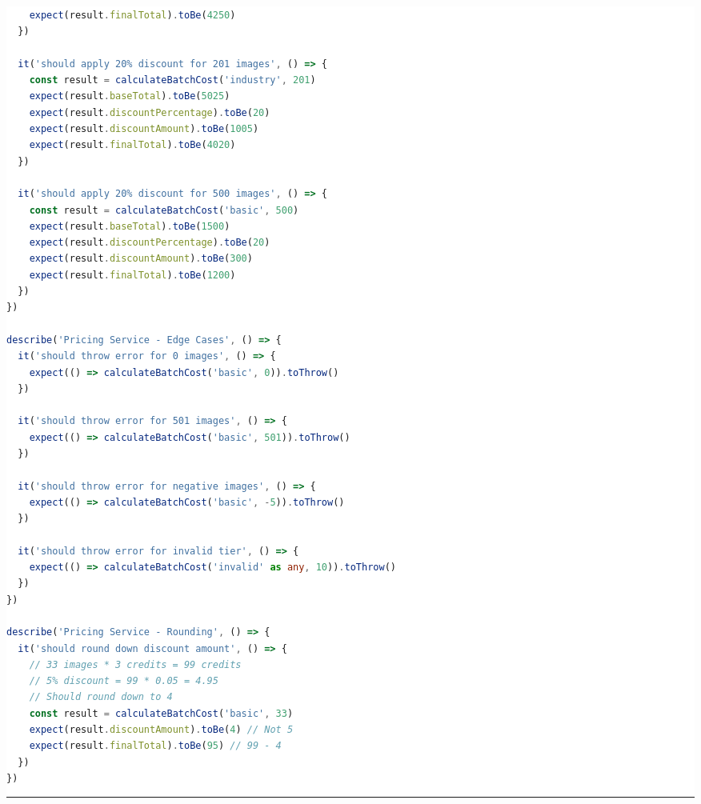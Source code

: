 ```typescript
    expect(result.finalTotal).toBe(4250)
  })

  it('should apply 20% discount for 201 images', () => {
    const result = calculateBatchCost('industry', 201)
    expect(result.baseTotal).toBe(5025)
    expect(result.discountPercentage).toBe(20)
    expect(result.discountAmount).toBe(1005)
    expect(result.finalTotal).toBe(4020)
  })

  it('should apply 20% discount for 500 images', () => {
    const result = calculateBatchCost('basic', 500)
    expect(result.baseTotal).toBe(1500)
    expect(result.discountPercentage).toBe(20)
    expect(result.discountAmount).toBe(300)
    expect(result.finalTotal).toBe(1200)
  })
})

describe('Pricing Service - Edge Cases', () => {
  it('should throw error for 0 images', () => {
    expect(() => calculateBatchCost('basic', 0)).toThrow()
  })

  it('should throw error for 501 images', () => {
    expect(() => calculateBatchCost('basic', 501)).toThrow()
  })

  it('should throw error for negative images', () => {
    expect(() => calculateBatchCost('basic', -5)).toThrow()
  })

  it('should throw error for invalid tier', () => {
    expect(() => calculateBatchCost('invalid' as any, 10)).toThrow()
  })
})

describe('Pricing Service - Rounding', () => {
  it('should round down discount amount', () => {
    // 33 images * 3 credits = 99 credits
    // 5% discount = 99 * 0.05 = 4.95
    // Should round down to 4
    const result = calculateBatchCost('basic', 33)
    expect(result.discountAmount).toBe(4) // Not 5
    expect(result.finalTotal).toBe(95) // 99 - 4
  })
})
```

---
